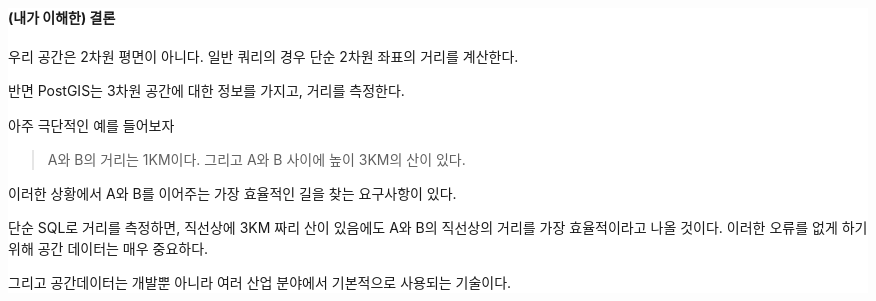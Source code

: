 


#### (내가 이해한) 결론


우리 공간은 2차원 평면이 아니다. 일반 쿼리의 경우 단순 2차원 좌표의 거리를 계산한다.


반면 PostGIS는 3차원 공간에 대한 정보를 가지고, 거리를 측정한다. 


아주 극단적인 예를 들어보자


> A와 B의 거리는 1KM이다. 그리고  A와 B 사이에 높이 3KM의 산이 있다.


이러한 상황에서 A와 B를 이어주는 가장 효율적인 길을 찾는 요구사항이 있다.


단순 SQL로 거리를 측정하면, 직선상에 3KM 짜리 산이 있음에도 A와 B의 직선상의 거리를 가장 효율적이라고 나올 것이다. 이러한 오류를 없게 하기 위해 공간 데이터는 매우 중요하다. 


그리고 공간데이터는 개발뿐 아니라 여러 산업 분야에서 기본적으로 사용되는 기술이다.

